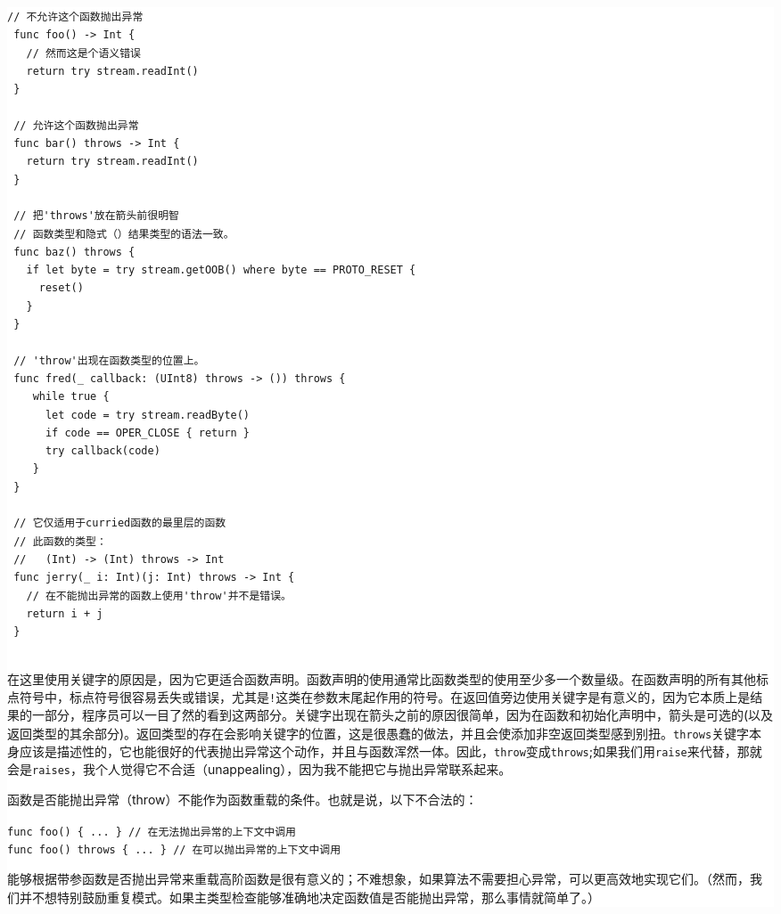 ```
// 不允许这个函数抛出异常
 func foo() -> Int {
   // 然而这是个语义错误
   return try stream.readInt()
 }

 // 允许这个函数抛出异常
 func bar() throws -> Int {
   return try stream.readInt()
 }

 // 把'throws'放在箭头前很明智
 // 函数类型和隐式（）结果类型的语法一致。
 func baz() throws {
   if let byte = try stream.getOOB() where byte == PROTO_RESET {
     reset()
   }
 }

 // 'throw'出现在函数类型的位置上。
 func fred(_ callback: (UInt8) throws -> ()) throws {
    while true {
      let code = try stream.readByte()
      if code == OPER_CLOSE { return }
      try callback(code)
    }
 }

 // 它仅适用于curried函数的最里层的函数
 // 此函数的类型：
 //   (Int) -> (Int) throws -> Int
 func jerry(_ i: Int)(j: Int) throws -> Int {
   // 在不能抛出异常的函数上使用'throw'并不是错误。
   return i + j
 }
 
```

在这里使用关键字的原因是，因为它更适合函数声明。函数声明的使用通常比函数类型的使用至少多一个数量级。在函数声明的所有其他标点符号中，标点符号很容易丢失或错误，尤其是`!`这类在参数末尾起作用的符号。在返回值旁边使用关键字是有意义的，因为它本质上是结果的一部分，程序员可以一目了然的看到这两部分。关键字出现在箭头之前的原因很简单，因为在函数和初始化声明中，箭头是可选的(以及返回类型的其余部分)。返回类型的存在会影响关键字的位置，这是很愚蠢的做法，并且会使添加非空返回类型感到别扭。`throws`关键字本身应该是描述性的，它也能很好的代表抛出异常这个动作，并且与函数浑然一体。因此，`throw`变成`throws`;如果我们用`raise`来代替，那就会是`raises`，我个人觉得它不合适（unappealing），因为我不能把它与抛出异常联系起来。

函数是否能抛出异常（throw）不能作为函数重载的条件。也就是说，以下不合法的：

```
func foo() { ... } // 在无法抛出异常的上下文中调用
func foo() throws { ... } // 在可以抛出异常的上下文中调用
```

能够根据带参函数是否抛出异常来重载高阶函数是很有意义的；不难想象，如果算法不需要担心异常，可以更高效地实现它们。（然而，我们并不想特别鼓励重复模式。如果主类型检查能够准确地决定函数值是否能抛出异常，那么事情就简单了。）

